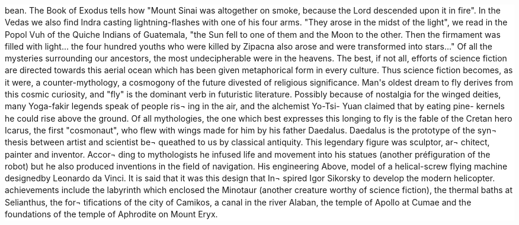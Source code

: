 bean. The Book of Exodus tells how
"Mount Sinai was altogether on
smoke, because the Lord descended
upon it in fire". In the Vedas we also
find Indra casting lightning-flashes
with one of his four arms.
"They arose in the midst of the
light", we read in the Popol Vuh of the
Quiche Indians of Guatemala, "the
Sun fell to one of them and the Moon
to the other. Then the firmament was
filled with light... the four hundred
youths who were killed by Zipacna also
arose and were transformed into
stars..."
Of all the mysteries surrounding our
ancestors, the most undecipherable
were in the heavens. The best, if not all,
efforts of science fiction are directed
towards this aerial ocean which has
been given metaphorical form in every
culture. Thus science fiction becomes,
as it were, a counter-mythology, a
cosmogony of the future divested of
religious significance.
Man's oldest dream to fly derives
from this cosmic curiosity, and "fly" is
the dominant verb in futuristic
literature. Possibly because of
nostalgia for the winged deities, many
Yoga-fakir legends speak of people ris¬
ing in the air, and the alchemist Yo-Tsi-
Yuan claimed that by eating pine-
kernels he could rise above the ground.
Of all mythologies, the one which
best expresses this longing to fly is the
fable of the Cretan hero Icarus, the
first "cosmonaut", who flew with
wings made for him by his father
Daedalus.
Daedalus is the prototype of the syn¬
thesis between artist and scientist be¬
queathed to us by classical antiquity.
This legendary figure was sculptor, ar¬
chitect, painter and inventor. Accor¬
ding to mythologists he infused life and
movement into his statues (another
préfiguration of the robot) but he also
produced inventions in the field
of navigation. His engineering
Above, model of a helical-screw flying
machine designedby Leonardo da Vinci.
It is said that it was this design that In¬
spired Igor Sikorsky to develop the
modern helicopter.
achievements include the labyrinth
which enclosed the Minotaur (another
creature worthy of science fiction), the
thermal baths at Selianthus, the for¬
tifications of the city of Camikos, a
canal in the river Alaban, the temple of
Apollo at Cumae and the foundations
of the temple of Aphrodite on Mount
Eryx.
